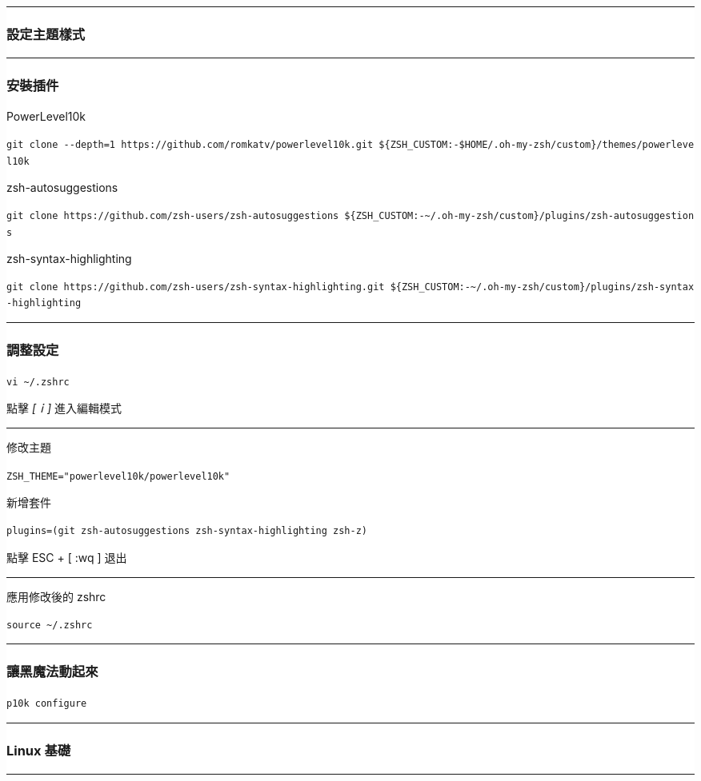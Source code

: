 ----

### 設定主題樣式

----

### 安裝插件
PowerLevel10k
```shell=
git clone --depth=1 https://github.com/romkatv/powerlevel10k.git ${ZSH_CUSTOM:-$HOME/.oh-my-zsh/custom}/themes/powerlevel10k
```
zsh-autosuggestions
```shell=
git clone https://github.com/zsh-users/zsh-autosuggestions ${ZSH_CUSTOM:-~/.oh-my-zsh/custom}/plugins/zsh-autosuggestions
```
zsh-syntax-highlighting
```shell=
git clone https://github.com/zsh-users/zsh-syntax-highlighting.git ${ZSH_CUSTOM:-~/.oh-my-zsh/custom}/plugins/zsh-syntax-highlighting
```

----

### 調整設定
```shell=
vi ~/.zshrc
```
點擊 *[ｉ]* 進入編輯模式

----

修改主題
```shell=
ZSH_THEME="powerlevel10k/powerlevel10k"
```
新增套件
```shell=
plugins=(git zsh-autosuggestions zsh-syntax-highlighting zsh-z)
```
點擊 ESC + [ :wq ] 退出

----

應用修改後的 zshrc
```shell=
source ~/.zshrc
```

----

### 讓黑魔法動起來
```shell=
p10k configure
```

---

### Linux 基礎

----

### 